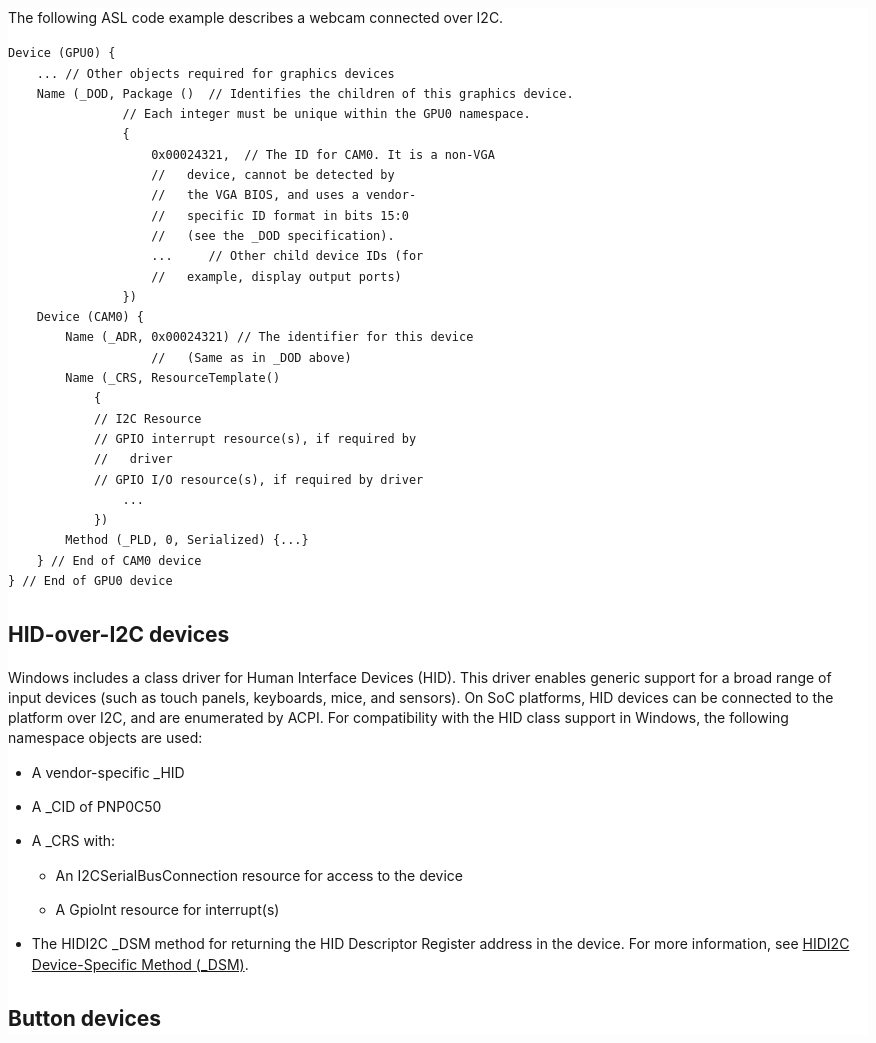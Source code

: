 ```asl
```

The following ASL code example describes a webcam connected over I2C.

```asl
Device (GPU0) {
    ... // Other objects required for graphics devices
    Name (_DOD, Package ()  // Identifies the children of this graphics device.
                // Each integer must be unique within the GPU0 namespace.
                {
                    0x00024321,  // The ID for CAM0. It is a non-VGA
                    //   device, cannot be detected by
                    //   the VGA BIOS, and uses a vendor-
                    //   specific ID format in bits 15:0
                    //   (see the _DOD specification).
                    ...     // Other child device IDs (for
                    //   example, display output ports)
                })
    Device (CAM0) {
        Name (_ADR, 0x00024321) // The identifier for this device
                    //   (Same as in _DOD above)
        Name (_CRS, ResourceTemplate()
            {
            // I2C Resource
            // GPIO interrupt resource(s), if required by
            //   driver
            // GPIO I/O resource(s), if required by driver
                ...
            })
        Method (_PLD, 0, Serialized) {...}
    } // End of CAM0 device
} // End of GPU0 device
```

## HID-over-I2C devices

Windows includes a class driver for Human Interface Devices (HID). This driver enables generic support for a broad range of input devices (such as touch panels, keyboards, mice, and sensors). On SoC platforms, HID devices can be connected to the platform over I2C, and are enumerated by ACPI. For compatibility with the HID class support in Windows, the following namespace objects are used:

- A vendor-specific _HID

- A _CID of PNP0C50

- A _CRS with:

  - An I2CSerialBusConnection resource for access to the device

  - A GpioInt resource for interrupt(s)

- The HIDI2C _DSM method for returning the HID Descriptor Register address in the device. For more information, see [HIDI2C Device-Specific Method (_DSM)](hidi2c-device-specific-method---dsm-.md).

## Button devices
